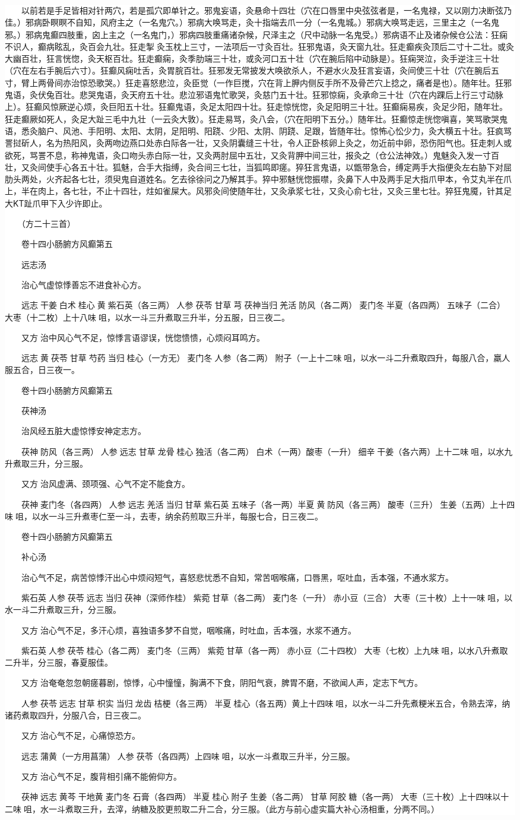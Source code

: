 
　　以前若是手足皆相对针两穴，若是孤穴即单针之。邪鬼妄语，灸悬命十四壮（穴在口唇里中央弦弦者是，一名鬼禄，又以刚力决断弦乃佳。）邪病卧瞑瞑不自知，风府主之（一名鬼穴。）邪病大唤骂走，灸十指端去爪一分（一名鬼城。）邪病大唤骂走远，三里主之（一名鬼邪。）邪病鬼癫四肢重，囟上主之（一名鬼门，）邪病四肢重痛诸杂候，尺泽主之（尺中动脉一名鬼受。）邪病语不止及诸杂候仓公法：狂痫不识人，癫病眩乱，灸百会九壮。狂走掣 灸玉枕上三寸，一法项后一寸灸百壮。狂邪鬼语，灸天窗九壮。狂走癫疾灸顶后二寸十二壮。或灸大幽百壮，狂言恍惚，灸天枢百壮。狂走癫痫，灸季肋端三十壮，或灸河口五十壮（穴在腕后陷中动脉是）。狂痫哭泣，灸手逆注三十壮（穴在左右手腕后六寸）。狂癫风痫吐舌，灸胃脘百壮。狂邪发无常披发大唤欲杀人，不避水火及狂言妄语，灸间使三十壮（穴在腕后五寸，臂上两骨间亦治惊恐歌哭。）狂走喜怒悲泣，灸臣觉（一作巨搅，穴在背上胛内侧反手所不及骨芒穴上捻之，痛者是也）。随年壮。狂邪鬼语，灸伏兔百壮。悲哭鬼语，灸天府五十壮。悲泣邪语鬼忙歌哭，灸慈门五十壮。狂邪惊痫，灸承命三十壮（穴在内踝后上行三寸动脉上）。狂癫风惊厥逆心烦，灸巨阳五十壮。狂癫鬼语，灸足太阳四十壮。狂走惊恍惚，灸足阳明三十壮。狂癫痫易疾，灸足少阳，随年壮。狂走癫厥如死人，灸足大趾三毛中九壮（一云灸大敦）。狂走易骂，灸八会，（穴在阳明下五分。）随年壮。狂癫惊走恍惚嗔喜，笑骂歌哭鬼语，悉灸脑户、风池、手阳明、太阳、太阴，足阳明、阳跷、少阳、太阴、阴跷、足跟，皆随年壮。惊怖心忪少力，灸大横五十壮。狂疯骂詈挝斫人，名为热阳风，灸两吻边燕口处赤白际各一壮，又灸阴囊缝三十壮，令人正卧核卵上灸之，勿近前中卵，恐伤阳气也。狂走刺人或欲死，骂詈不息，称神鬼语，灸口吻头赤白际一壮，又灸两肘屈中五壮，又灸背胛中间三壮，报灸之（仓公法神效。）鬼魅灸入发一寸百壮，又灸间使手心各五十壮。狐魅，合手大指缚，灸合间三七壮，当狐鸣即瘥。猝狂言鬼语，以甑带急合，缚定两手大指便灸左右胁下对屈肋头两处，火齐起各七壮，须臾鬼自道姓名。乞去徐徐问之乃解其手。猝中邪魅恍惚振噤，灸鼻下人中及两手足大指爪甲本，令艾丸半在爪上，半在肉上，各七壮，不止十四壮，炷如雀屎大。风邪灸间使随年壮，又灸承浆七壮，又灸心俞七壮，又灸三里七壮。猝狂鬼魇，针其足大KT趾爪甲下入少许即止。

　　（方二十三首）

　　卷十四小肠腑方风癫第五

　　远志汤

　　治心气虚惊悸善忘不进食补心方。

　　远志 干姜 白术 桂心 黄 紫石英（各三两） 人参 茯苓 甘草 芎 茯神当归 羌活 防风（各二两） 麦门冬 半夏（各四两） 五味子（二合） 大枣（十二枚）上十八味 咀，以水一斗三升煮取三升半，分五服，日三夜二。

　　又方 治中风心气不足，惊悸言语谬误，恍惚愦愦，心烦闷耳鸣方。

　　远志 黄 茯苓 甘草 芍药 当归 桂心（一方无） 麦门冬 人参（各二两） 附子（一上十二味 咀，以水一斗二升煮取四升，每服八合，羸人服五合，日三夜一。

　　卷十四小肠腑方风癫第五

　　茯神汤

　　治风经五脏大虚惊悸安神定志方。

　　茯神 防风（各三两） 人参 远志 甘草 龙骨 桂心 独活（各二两） 白术（一两）酸枣（一升） 细辛 干姜（各六两）上十二味 咀，以水九升煮取三升，分三服。

　　又方 治风虚满、颈项强、心气不定不能食方。

　　茯神 麦门冬（各四两） 人参 远志 羌活 当归 甘草 紫石英 五味子（各一两）半夏 黄 防风（各三两） 酸枣（三升） 生姜（五两）上十四味 咀，以水一斗三升煮枣仁至一斗，去枣，纳余药煎取三升半，每服七合，日三夜二。

　　卷十四小肠腑方风癫第五

　　补心汤

　　治心气不足，病苦惊悸汗出心中烦闷短气，喜怒悲忧悉不自知，常苦咽喉痛，口唇黑，呕吐血，舌本强，不通水浆方。

　　紫石英 人参 茯苓 远志 当归 茯神（深师作桂） 紫菀 甘草（各二两） 麦门冬（一升） 赤小豆（三合） 大枣（三十枚）上十一味 咀，以水一斗二升煮取三升，分三服。

　　又方 治心气不足，多汗心烦，喜独语多梦不自觉，咽喉痛，时吐血，舌本强，水浆不通方。

　　紫石英 人参 茯苓 桂心（各二两） 麦门冬（三两） 紫菀 甘草（各一两） 赤小豆（二十四枚） 大枣（七枚）上九味 咀，以水八升煮取二升半，分三服，春夏服佳。

　　又方 治奄奄忽忽朝瘥暮剧，惊悸，心中憧憧，胸满不下食，阴阳气衰，脾胃不磨，不欲闻人声，定志下气方。

　　人参 茯苓 远志 甘草 枳实 当归 龙齿 桔梗（各三两） 半夏 桂心（各五两）黄上十四味 咀，以水一斗二升先煮粳米五合，令熟去滓，纳诸药煮取四升，分服八合，日三夜二。

　　又方 治心气不足，心痛惊恐方。

　　远志 蒲黄（一方用菖蒲） 人参 茯苓（各四两）上四味 咀，以水一斗煮取三升半，分三服。

　　又方 治心气不足，腹背相引痛不能俯仰方。

　　茯神 远志 黄芩 干地黄 麦门冬 石膏（各四两） 半夏 桂心 附子 生姜（各二两） 甘草 阿胶 糖（各一两） 大枣（三十枚）上十四味以十二味 咀，水一斗煮取三升，去滓，纳糖及胶更煎取二升二合，分三服。（此方与前心虚实篇大补心汤相重，分两不同。）
